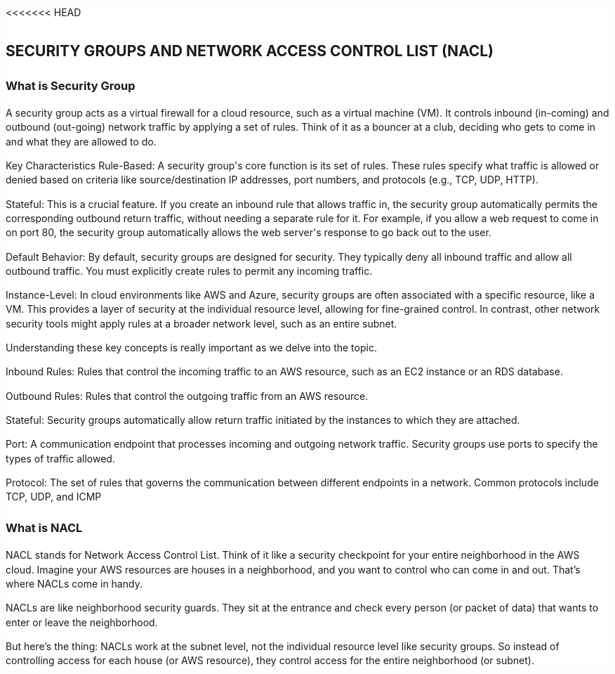 <<<<<<< HEAD
## SECURITY GROUPS AND NETWORK ACCESS CONTROL LIST (NACL)

### What is Security Group

A security group acts as a virtual firewall for a cloud resource, such as a virtual machine (VM). It controls inbound (in-coming) and outbound (out-going) network traffic by applying a set of rules. Think of it as a bouncer at a club, deciding who gets to come in and what they are allowed to do.

Key Characteristics
Rule-Based: A security group's core function is its set of rules. These rules specify what traffic is allowed or denied based on criteria like source/destination IP addresses, port numbers, and protocols (e.g., TCP, UDP, HTTP).

Stateful: This is a crucial feature. If you create an inbound rule that allows traffic in, the security group automatically permits the corresponding outbound return traffic, without needing a separate rule for it. For example, if you allow a web request to come in on port 80, the security group automatically allows the web server's response to go back out to the user.

Default Behavior: By default, security groups are designed for security. They typically deny all inbound traffic and allow all outbound traffic. You must explicitly create rules to permit any incoming traffic.

Instance-Level: In cloud environments like AWS and Azure, security groups are often associated with a specific resource, like a VM. This provides a layer of security at the individual resource level, allowing for fine-grained control. In contrast, other network security tools might apply rules at a broader network level, such as an entire subnet.

Understanding these key concepts is really important as we delve into the topic.

Inbound Rules: Rules that control the incoming traffic to an AWS resource, such as an EC2 instance or an RDS database.

Outbound Rules: Rules that control the outgoing traffic from an AWS resource.

Stateful: Security groups automatically allow return traffic initiated by the instances to which they are attached.

Port: A communication endpoint that processes incoming and outgoing network traffic. Security groups use ports to specify the types of traffic allowed.

Protocol: The set of rules that governs the communication between different endpoints in a network. Common protocols include TCP, UDP, and ICMP


### What is NACL

NACL stands for Network Access Control List. Think of it like a security checkpoint for your entire neighborhood in the AWS cloud. Imagine your AWS resources are houses in a neighborhood, and you want to control who can come in and out. That’s where NACLs come in handy.

NACLs are like neighborhood security guards. They sit at the entrance and check every person (or packet of data) that wants to enter or leave the neighborhood.

But here’s the thing: NACLs work at the subnet level, not the individual resource level like security groups. So instead of controlling access for each house (or AWS resource), they control access for the entire neighborhood (or subnet).
